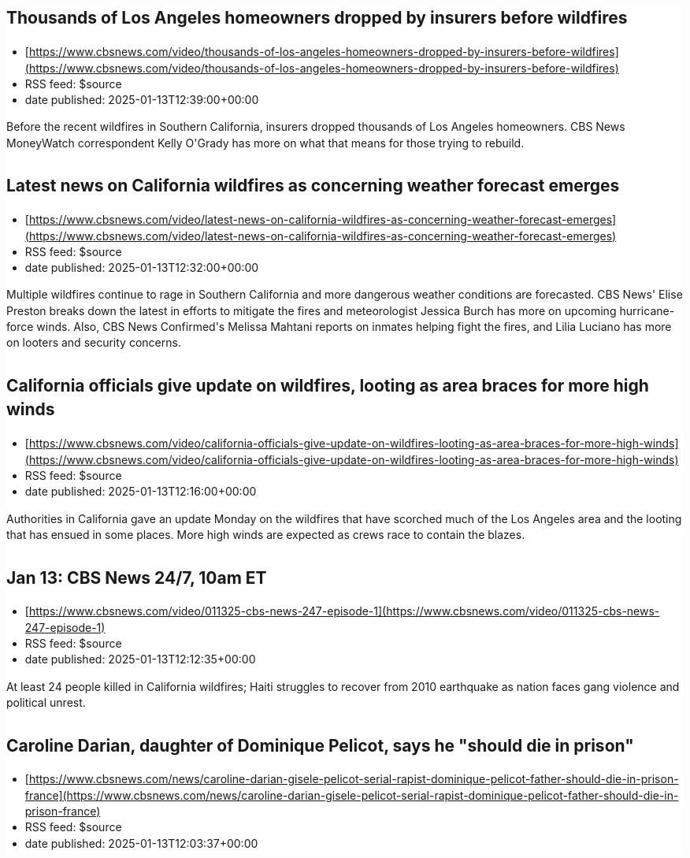 ## Thousands of Los Angeles homeowners dropped by insurers before wildfires
 - [https://www.cbsnews.com/video/thousands-of-los-angeles-homeowners-dropped-by-insurers-before-wildfires](https://www.cbsnews.com/video/thousands-of-los-angeles-homeowners-dropped-by-insurers-before-wildfires)
 - RSS feed: $source
 - date published: 2025-01-13T12:39:00+00:00

Before the recent wildfires in Southern California, insurers dropped thousands of Los Angeles homeowners. CBS News MoneyWatch correspondent Kelly O'Grady has more on what that means for those trying to rebuild.

## Latest news on California wildfires as concerning weather forecast emerges
 - [https://www.cbsnews.com/video/latest-news-on-california-wildfires-as-concerning-weather-forecast-emerges](https://www.cbsnews.com/video/latest-news-on-california-wildfires-as-concerning-weather-forecast-emerges)
 - RSS feed: $source
 - date published: 2025-01-13T12:32:00+00:00

Multiple wildfires continue to rage in Southern California and more dangerous weather conditions are forecasted. CBS News' Elise Preston breaks down the latest in efforts to mitigate the fires and meteorologist Jessica Burch has more on upcoming hurricane-force winds. Also, CBS News Confirmed's Melissa Mahtani reports on inmates helping fight the fires, and Lilia Luciano has more on looters and security concerns.

## California officials give update on wildfires, looting as area braces for more high winds
 - [https://www.cbsnews.com/video/california-officials-give-update-on-wildfires-looting-as-area-braces-for-more-high-winds](https://www.cbsnews.com/video/california-officials-give-update-on-wildfires-looting-as-area-braces-for-more-high-winds)
 - RSS feed: $source
 - date published: 2025-01-13T12:16:00+00:00

Authorities in California gave an update Monday on the wildfires that have scorched much of the Los Angeles area and the looting that has ensued in some places. More high winds are expected as crews race to contain the blazes.

## Jan 13: CBS News 24/7, 10am ET
 - [https://www.cbsnews.com/video/011325-cbs-news-247-episode-1](https://www.cbsnews.com/video/011325-cbs-news-247-episode-1)
 - RSS feed: $source
 - date published: 2025-01-13T12:12:35+00:00

At least 24 people killed in California wildfires; Haiti struggles to recover from 2010 earthquake as nation faces gang violence and political unrest.

## Caroline Darian, daughter of Dominique Pelicot, says he "should die in prison"
 - [https://www.cbsnews.com/news/caroline-darian-gisele-pelicot-serial-rapist-dominique-pelicot-father-should-die-in-prison-france](https://www.cbsnews.com/news/caroline-darian-gisele-pelicot-serial-rapist-dominique-pelicot-father-should-die-in-prison-france)
 - RSS feed: $source
 - date published: 2025-01-13T12:03:37+00:00
